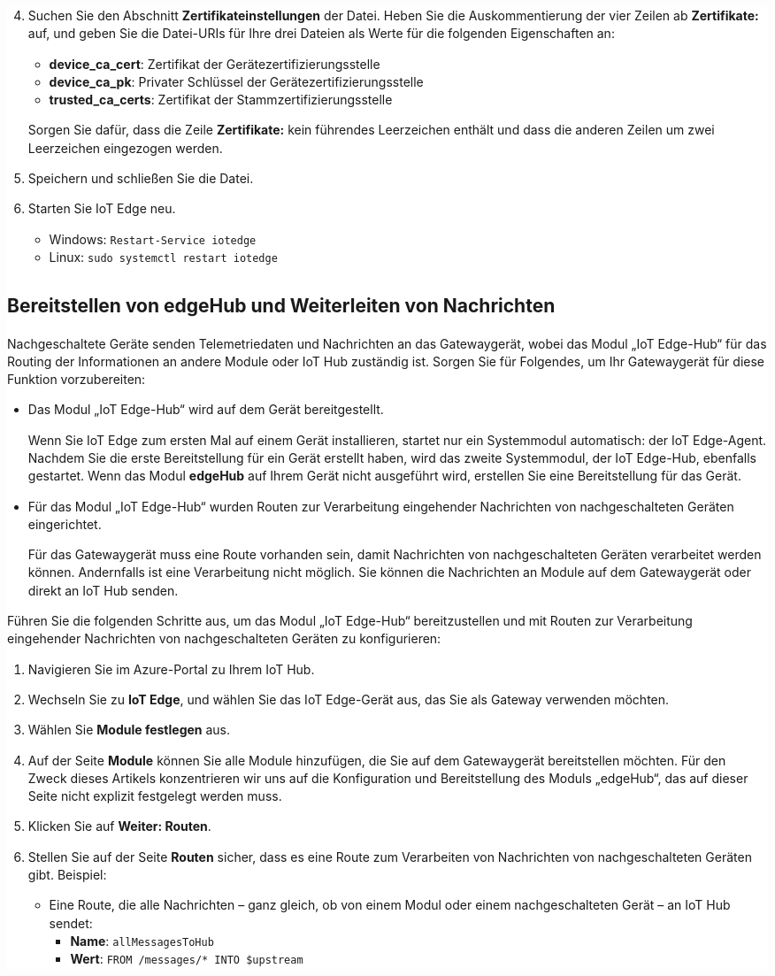 4. Suchen Sie den Abschnitt **Zertifikateinstellungen** der Datei. Heben Sie die Auskommentierung der vier Zeilen ab **Zertifikate:** auf, und geben Sie die Datei-URIs für Ihre drei Dateien als Werte für die folgenden Eigenschaften an:
   * **device_ca_cert**: Zertifikat der Gerätezertifizierungsstelle
   * **device_ca_pk**: Privater Schlüssel der Gerätezertifizierungsstelle
   * **trusted_ca_certs**: Zertifikat der Stammzertifizierungsstelle

   Sorgen Sie dafür, dass die Zeile **Zertifikate:** kein führendes Leerzeichen enthält und dass die anderen Zeilen um zwei Leerzeichen eingezogen werden.

5. Speichern und schließen Sie die Datei.

6. Starten Sie IoT Edge neu.
   * Windows: `Restart-Service iotedge`
   * Linux: `sudo systemctl restart iotedge`

## <a name="deploy-edgehub-and-route-messages"></a>Bereitstellen von edgeHub und Weiterleiten von Nachrichten

Nachgeschaltete Geräte senden Telemetriedaten und Nachrichten an das Gatewaygerät, wobei das Modul „IoT Edge-Hub“ für das Routing der Informationen an andere Module oder IoT Hub zuständig ist. Sorgen Sie für Folgendes, um Ihr Gatewaygerät für diese Funktion vorzubereiten:

* Das Modul „IoT Edge-Hub“ wird auf dem Gerät bereitgestellt.

  Wenn Sie IoT Edge zum ersten Mal auf einem Gerät installieren, startet nur ein Systemmodul automatisch: der IoT Edge-Agent. Nachdem Sie die erste Bereitstellung für ein Gerät erstellt haben, wird das zweite Systemmodul, der IoT Edge-Hub, ebenfalls gestartet. Wenn das Modul **edgeHub** auf Ihrem Gerät nicht ausgeführt wird, erstellen Sie eine Bereitstellung für das Gerät.

* Für das Modul „IoT Edge-Hub“ wurden Routen zur Verarbeitung eingehender Nachrichten von nachgeschalteten Geräten eingerichtet.

  Für das Gatewaygerät muss eine Route vorhanden sein, damit Nachrichten von nachgeschalteten Geräten verarbeitet werden können. Andernfalls ist eine Verarbeitung nicht möglich. Sie können die Nachrichten an Module auf dem Gatewaygerät oder direkt an IoT Hub senden.

Führen Sie die folgenden Schritte aus, um das Modul „IoT Edge-Hub“ bereitzustellen und mit Routen zur Verarbeitung eingehender Nachrichten von nachgeschalteten Geräten zu konfigurieren:

1. Navigieren Sie im Azure-Portal zu Ihrem IoT Hub.

2. Wechseln Sie zu **IoT Edge**, und wählen Sie das IoT Edge-Gerät aus, das Sie als Gateway verwenden möchten.

3. Wählen Sie **Module festlegen** aus.

4. Auf der Seite **Module** können Sie alle Module hinzufügen, die Sie auf dem Gatewaygerät bereitstellen möchten. Für den Zweck dieses Artikels konzentrieren wir uns auf die Konfiguration und Bereitstellung des Moduls „edgeHub“, das auf dieser Seite nicht explizit festgelegt werden muss.

5. Klicken Sie auf **Weiter: Routen**.

6. Stellen Sie auf der Seite **Routen** sicher, dass es eine Route zum Verarbeiten von Nachrichten von nachgeschalteten Geräten gibt. Beispiel:

   * Eine Route, die alle Nachrichten – ganz gleich, ob von einem Modul oder einem nachgeschalteten Gerät – an IoT Hub sendet:
       * **Name**: `allMessagesToHub`
       * **Wert**: `FROM /messages/* INTO $upstream`
